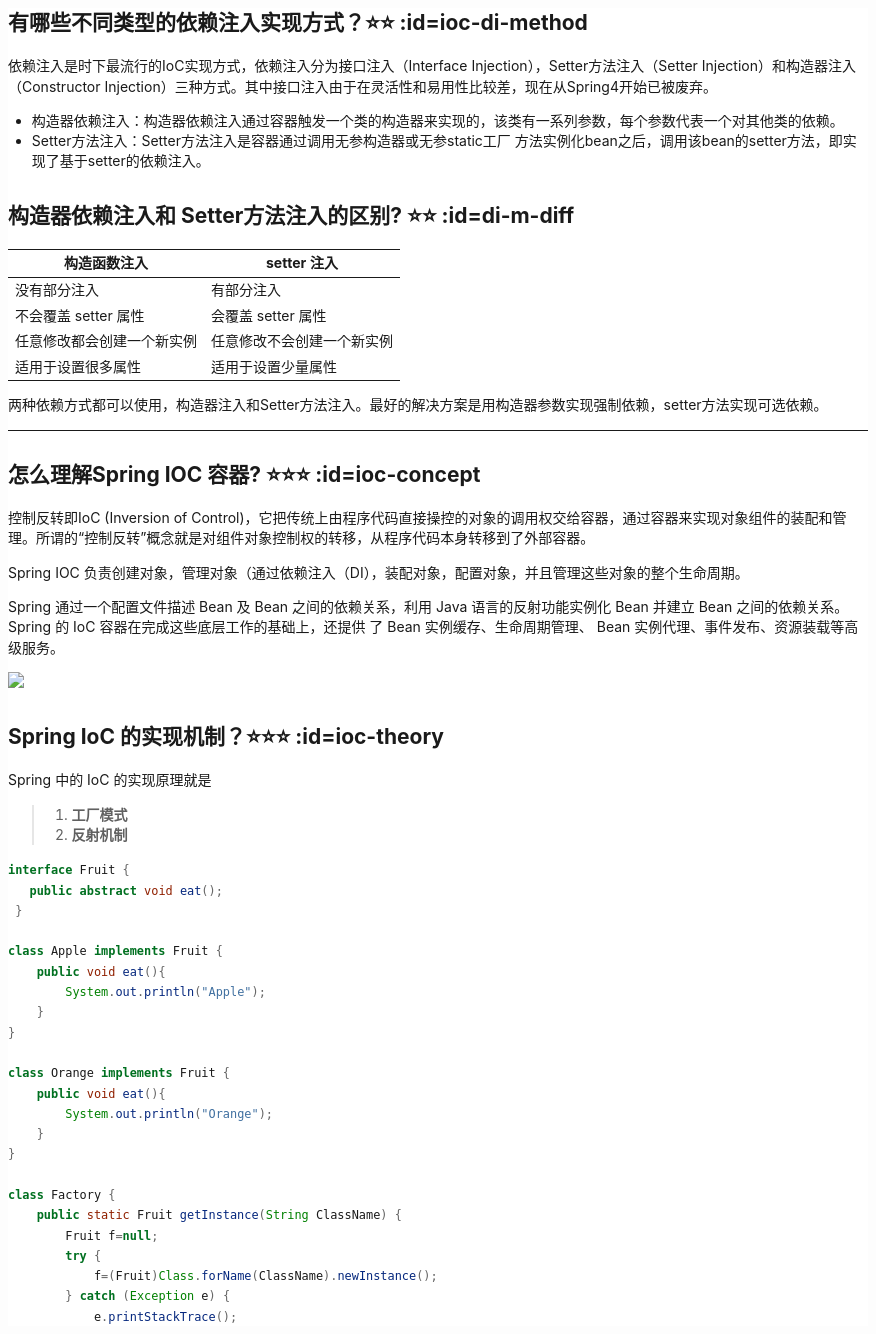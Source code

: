## 有哪些不同类型的依赖注入实现方式？⭐⭐ :id=ioc-di-method
依赖注入是时下最流行的IoC实现方式，依赖注入分为接口注入（Interface Injection），Setter方法注入（Setter Injection）和构造器注入（Constructor Injection）三种方式。其中接口注入由于在灵活性和易用性比较差，现在从Spring4开始已被废弃。

* 构造器依赖注入：构造器依赖注入通过容器触发一个类的构造器来实现的，该类有一系列参数，每个参数代表一个对其他类的依赖。
* Setter方法注入：Setter方法注入是容器通过调用无参构造器或无参static工厂 方法实例化bean之后，调用该bean的setter方法，即实现了基于setter的依赖注入。

## 构造器依赖注入和 Setter方法注入的区别? ⭐⭐ :id=di-m-diff
|构造函数注入|setter 注入|
|---|---|
|没有部分注入	|有部分注入|
|不会覆盖 setter 属性|	会覆盖 setter 属性|
|任意修改都会创建一个新实例|	任意修改不会创建一个新实例|
|适用于设置很多属性|	适用于设置少量属性|

两种依赖方式都可以使用，构造器注入和Setter方法注入。最好的解决方案是用构造器参数实现强制依赖，setter方法实现可选依赖。

---

## 怎么理解Spring IOC 容器?  ⭐⭐⭐ :id=ioc-concept
控制反转即IoC (Inversion of Control)，它把传统上由程序代码直接操控的对象的调用权交给容器，通过容器来实现对象组件的装配和管理。所谓的“控制反转”概念就是对组件对象控制权的转移，从程序代码本身转移到了外部容器。

Spring IOC 负责创建对象，管理对象（通过依赖注入（DI），装配对象，配置对象，并且管理这些对象的整个生命周期。

Spring 通过一个配置文件描述 Bean 及 Bean 之间的依赖关系，利用 Java 语言的反射功能实例化
Bean 并建立 Bean 之间的依赖关系。 Spring 的 IoC 容器在完成这些底层工作的基础上，还提供
了 Bean 实例缓存、生命周期管理、 Bean 实例代理、事件发布、资源装载等高级服务。

![](../imgs/spring_6.jpg)

## Spring IoC 的实现机制？⭐⭐⭐ :id=ioc-theory
Spring 中的 IoC 的实现原理就是
> 1. **工厂模式**
> 1. **反射机制**

```java
interface Fruit {
   public abstract void eat();
 }

class Apple implements Fruit {
    public void eat(){
        System.out.println("Apple");
    }
}

class Orange implements Fruit {
    public void eat(){
        System.out.println("Orange");
    }
}

class Factory {
    public static Fruit getInstance(String ClassName) {
        Fruit f=null;
        try {
            f=(Fruit)Class.forName(ClassName).newInstance();
        } catch (Exception e) {
            e.printStackTrace();
```